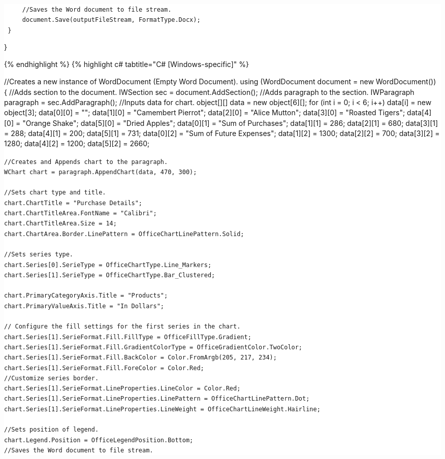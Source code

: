          //Saves the Word document to file stream.
         document.Save(outputFileStream, FormatType.Docx);
     }
 }

{% endhighlight %}
{% highlight c# tabtitle="C# [Windows-specific]" %}

//Creates a new instance of WordDocument (Empty Word Document).
using (WordDocument document = new WordDocument())
{
    //Adds section to the document.
    IWSection sec = document.AddSection();
    //Adds paragraph to the section.
    IWParagraph paragraph = sec.AddParagraph();
    //Inputs data for chart.
    object[][] data = new object[6][];
    for (int i = 0; i < 6; i++)
        data[i] = new object[3];
    data[0][0] = "";
    data[1][0] = "Camembert Pierrot";
    data[2][0] = "Alice Mutton";
    data[3][0] = "Roasted Tigers";
    data[4][0] = "Orange Shake";
    data[5][0] = "Dried Apples";
    data[0][1] = "Sum of Purchases";
    data[1][1] = 286;
    data[2][1] = 680;
    data[3][1] = 288;
    data[4][1] = 200;
    data[5][1] = 731;
    data[0][2] = "Sum of Future Expenses";
    data[1][2] = 1300;
    data[2][2] = 700;
    data[3][2] = 1280;
    data[4][2] = 1200;
    data[5][2] = 2660;

    //Creates and Appends chart to the paragraph.
    WChart chart = paragraph.AppendChart(data, 470, 300);

    //Sets chart type and title.
    chart.ChartTitle = "Purchase Details";
    chart.ChartTitleArea.FontName = "Calibri";
    chart.ChartTitleArea.Size = 14;
    chart.ChartArea.Border.LinePattern = OfficeChartLinePattern.Solid;

    //Sets series type.
    chart.Series[0].SerieType = OfficeChartType.Line_Markers;
    chart.Series[1].SerieType = OfficeChartType.Bar_Clustered;

    chart.PrimaryCategoryAxis.Title = "Products";
    chart.PrimaryValueAxis.Title = "In Dollars";

    // Configure the fill settings for the first series in the chart.
    chart.Series[1].SerieFormat.Fill.FillType = OfficeFillType.Gradient;
    chart.Series[1].SerieFormat.Fill.GradientColorType = OfficeGradientColor.TwoColor;
    chart.Series[1].SerieFormat.Fill.BackColor = Color.FromArgb(205, 217, 234);
    chart.Series[1].SerieFormat.Fill.ForeColor = Color.Red;
    //Customize series border.
    chart.Series[1].SerieFormat.LineProperties.LineColor = Color.Red;
    chart.Series[1].SerieFormat.LineProperties.LinePattern = OfficeChartLinePattern.Dot;
    chart.Series[1].SerieFormat.LineProperties.LineWeight = OfficeChartLineWeight.Hairline;

    //Sets position of legend.
    chart.Legend.Position = OfficeLegendPosition.Bottom;
    //Saves the Word document to file stream.